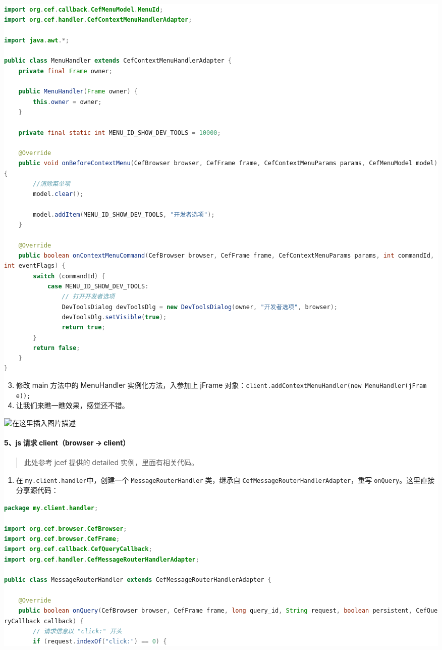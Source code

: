 ```java
import org.cef.callback.CefMenuModel.MenuId;
import org.cef.handler.CefContextMenuHandlerAdapter;

import java.awt.*;

public class MenuHandler extends CefContextMenuHandlerAdapter {
    private final Frame owner;

    public MenuHandler(Frame owner) {
        this.owner = owner;
    }

    private final static int MENU_ID_SHOW_DEV_TOOLS = 10000;
    
    @Override
    public void onBeforeContextMenu(CefBrowser browser, CefFrame frame, CefContextMenuParams params, CefMenuModel model) {
        //清除菜单项
        model.clear();
        
        model.addItem(MENU_ID_SHOW_DEV_TOOLS, "开发者选项");
    }

    @Override
    public boolean onContextMenuCommand(CefBrowser browser, CefFrame frame, CefContextMenuParams params, int commandId, int eventFlags) {
        switch (commandId) {
            case MENU_ID_SHOW_DEV_TOOLS:
                // 打开开发者选项
                DevToolsDialog devToolsDlg = new DevToolsDialog(owner, "开发者选项", browser);
                devToolsDlg.setVisible(true);
                return true;
        }
        return false;
    }
}
```
3. 修改 main 方法中的 MenuHandler 实例化方法，入参加上 jFrame 对象：`client.addContextMenuHandler(new MenuHandler(jFrame));`
4. 让我们来瞧一瞧效果，感觉还不错。

![在这里插入图片描述](https://img-blog.csdnimg.cn/20191030154919783.png?x-oss-process=image/watermark,type_ZmFuZ3poZW5naGVpdGk,shadow_10,text_aHR0cHM6Ly9ibG9nLmNzZG4ubmV0L3UwMTM2NDI1MDA=,size_16,color_FFFFFF,t_70)

#### 5、js 请求 client（browser -> client）
> 此处参考 jcef 提供的 detailed 实例，里面有相关代码。

1. 在 `my.client.handler`中，创建一个 `MessageRouterHandler` 类，继承自 `CefMessageRouterHandlerAdapter`，重写 `onQuery`。这里直接分享源代码：
```java
package my.client.handler;

import org.cef.browser.CefBrowser;
import org.cef.browser.CefFrame;
import org.cef.callback.CefQueryCallback;
import org.cef.handler.CefMessageRouterHandlerAdapter;

public class MessageRouterHandler extends CefMessageRouterHandlerAdapter {

    @Override
    public boolean onQuery(CefBrowser browser, CefFrame frame, long query_id, String request, boolean persistent, CefQueryCallback callback) {
    	// 请求信息以 "click:" 开头
        if (request.indexOf("click:") == 0) {
```